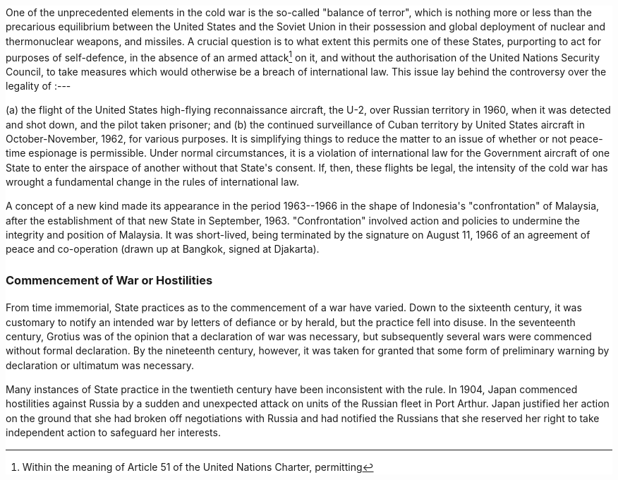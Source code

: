 One of the unprecedented elements in the cold war is the
so-called "balance of terror", which is nothing more or less
than the precarious equilibrium between the United States and
the Soviet Union in their possession and global deployment of
nuclear and thermonuclear weapons, and missiles. A crucial
question is to what extent this permits one of these States,
purporting to act for purposes of self-defence, in the absence
of an armed attack[^496/2] on it, and without the authorisation of the
United Nations Security Council, to take measures which
would otherwise be a breach of international law. This issue
lay behind the controversy over the legality of :---

(a) the flight
of the United States high-flying reconnaissance aircraft, the
U-2, over Russian territory in 1960, when it was detected and
shot down, and the pilot taken prisoner; and (b) the continued
surveillance of Cuban territory by United States aircraft in
October-November, 1962, for various purposes. It is
simplifying things to reduce the matter to an issue of whether
or not peace-time espionage is permissible. Under normal
circumstances, it is a violation of international law for the
Government aircraft of one State to enter the airspace of another
without that State's consent. If, then, these flights be legal,
the intensity of the cold war has wrought a fundamental change
in the rules of international law.

A concept of a new kind made its appearance in the period
1963--1966 in the shape of Indonesia's "confrontation" of
Malaysia, after the establishment of that new State in September,
1963. "Confrontation" involved action and policies to
undermine the integrity and position of Malaysia. It was
short-lived, being terminated by the signature on August 11,
1966 of an agreement of peace and co-operation (drawn up at
Bangkok, signed at Djakarta).

### Commencement of War or Hostilities

From time immemorial, State practices as to the commencement
of a war have varied. Down to the sixteenth century,
it was customary to notify an intended war by letters of defiance
or by herald, but the practice fell into disuse. In the seventeenth
century, Grotius was of the opinion that a declaration
of war was necessary, but subsequently several wars were
commenced without formal declaration. By the nineteenth
century, however, it was taken for granted that some form of
preliminary warning by declaration or ultimatum was necessary.

Many instances of State practice in the twentieth century
have been inconsistent with the rule. In 1904, Japan commenced
hostilities against Russia by a sudden and unexpected
attack on units of the Russian fleet in Port Arthur. Japan
justified her action on the ground that she had broken off
negotiations with Russia and had notified the Russians that
she reserved her right to take independent action to safeguard
her interests.


[^489/1]: _See below_, pp. 616--617.
[^489/2]: The United States point of view, in justification of the incursion, was,
[^490/1]: [1900] 2 Q.B. 339, at p. 343.
[^490/2]: Later including armed forces described in the Armistice Agreement as the
[^491/1]: The difference between the outbreak of war and the commencement of
[^491/2]: _Cf._ also the use of the expression "armed conflict" in Articles 44 and 45
[^492/1]: _See_ Green, International Law Quarterly (1951), Vol. 4, at pp. 462 _et seq._,
[^493/1]: (1947] K.B. 41, and _cf._ In re Hourigan, (1946), N.Z.L.R. 1. In the American
[^493/2]: Kawasaki Kisen Kabushiki Kaisha of Kobe v. Bantham S.S. Co., Ltd.
[^494/1]: _See_ Lee v. Madigan (1959), 358 U.S. 228 (words "in time of peace" in
[^494/2]: _See above_, pp. 165--167.
[^495/1]: The United Nations Command in the Korean conflict 1950--1953 declared
[^496/1]: The "cold war" is not a war, for the purpose of determining who are
[^496/2]: Within the meaning of Article 51 of the United Nations Charter, permitting
[^498/1]: Collective Security (edited, M. Bourquin, 1936), p. 162.
[^499/1]: _See above_, pp. 480--482, and 483--485.
[^499/2]: Meaning of "force": _Quaere_, whether this includes political, economic,
[^500/1]: _See_ Principle VI of the Draft Code of Offences against the Peace and
[^500/2]: E.g., the United States Proclamation of neutrality in 1939 on the outbreak
[^501/1]: _See_, e.g., definition of "arrgession" in the Soviet Conventions of 1933
[^501/2]: In 1957, the General Assembly had established a Committee to study the
[^501/3]: _See_ generally the Report of the Special Committee on its session February |March
[^502/1]: In the case of the Korean conflict in 1950, the Security Council determined
[^503/1]: In 1951, the International Law Commission held it undesirable to define
[^503/2]: For discussion of the consistency of the North Atlantic Security Pact with
[^503/3]: _See_ Westlake, International Law (2nd Edition, 1910), Vol. I, pp. 309--317,
[^503/4]: A test enunciated by Secretary of State Webster in regard to the
[^503/5]: _Cf._, Joan D. Tooke, The Just War in Aquinas and Grotius (1965), at p. 234.
[^504/1]: Proportionality and self-defence: It is generally accepted that measures
[^506/1]: _See_ leading case of Porter v. Freudenberg, (1915) 1 K.B. 857, affirming the
[^506/2]: _See_ Sovfracht (VIO) v. Van Udens Scheepvaart, (1943] A.C. 203.
[^506/3]: (1916), 2 A.C. 307.
[^507/1]: _See_ Kuenigl v. Donnersmarck, (1955) 1 Q.B. 515.
[^507/2]: _See_ Janson v. Driefontein Consolidated Mines, [1902] A.C. 484.
[^507/3]: On the conclusive nature of the enemy flag, _see_ Lever Brothers and
[^508/1]: _See_ on the whole question his judgment in Techt v. Hughes (1920), 229
[^508/2]: _Semble_, belligerent States may even contract new treaties (through the
[^509/1]: _Cf._ Article 89 of the International Civil Aviation Convention, 1944. It
[^509/2]: _See_ Argento v. Horn (1957), 241 F. (20) 258. This case also shows that the
[^509/3]: _Cf._ however, Argento v. Horn, _supra_.
[^510/1]: _See_ Arab Bank, Ltd. v. Barclays Bank (Dominion, Colonial and Overseas),
[^510/2]: It may also be destroyed, if it is of a military character (e.g., barracks,
[^511/1]: The occupant Power cannot seize property, such as stocks of petroleum,
[^511/2]: _See_ Chapter 18, below at pp. 553--554, and 558.
[^511/3]: Espionage is not a breach of international law; _see_ United States Army
[^512/1]: _See_ Ex parte Quirin (1942), 317 U.S. 1, at p. 31, and Mohamed Ali v.
[^512/2]: Public Prosecutor v. Koi, [1968] A.C. 829.
[^512/3]: _See_ Nurick, _American Journal of International Law_ (1945), Vol. 39, pp.
[^514/1]: For discussion of the Convention, _see_ Draper, Hague Recueil des Cours,
[^514/2]: _See_ Article 14 and following Articles.
[^515/1]: In a further Resolution on the same subject adopted on December 16, 1969,
[^515/2]: Apart from the legality of the attack on civilians, the use of atom bombs
[^516/1]: As to these treaties, _see_ respectively pp. 191, 194 (1963 Treaty), pp.
[^516/2]: The International Law Commission of the United National favoured the
[^517/1]: Both the British and United States Manuals were revised after the end of
[^517/2]: _See_ British Manual, Part III, _op. cit._, paragraphs 1 and 632.
[^518/1]: _See_ British Manual, Part III, _op. cit._, paragraph 633, and United States
[^518/2]: The Geneva Conventions of 1949 prohibit reprisals against the persons
[^518/3]: _See above_, pp. 66--68.
[^519/1]: E.g., the special American tribunals which operated at Nuremberg under
[^520/1]: _See_ the Yamashita Trial, War Crimes Trials Reports, Vol. 4, pp. 1--96.
[^520/2]: This view is adopted by the British Manual, Part III, _op. cit._, paragraph
[^520/3]: Annual Digest of Public International Law Cases, 1923--1924, Case
[^520/4]: _See_ Official Record, Vol. I. p. 224.
[^520/5]: For a comprehensive, modern treatise, _see_ Greenspan, The Modern Law
[^521/1]: _Cf._ the "Hostages Case" (U.S. v. List and Others, Case No. 7) tried at
[^522/1]: _See_ Mayda, _American Journal of International Law_ (1953), Vol. 47, pp. 414
[^522/2]: It is stated in the United States Manual, _op. cit._, paragraph 199 that a
[^523/1]: Of particular interest in both Conventions are the provisions relative to
[^523/2]: It is difficult to reconcile with this prohibition the general practice of using
[^523/3]: For a comprehensive, modern treatise, _see_ Tucker The Law of War and
[^524/1]: At pp. 513--514,
[^525/1]: _Quaere_ whether this Protocol applies to the use of non-lethal tear gases;
[^525/2]: Defoliants: As to the legality of attacks on other objectives, _quaere_
[^525/3]: A belligerent may also temporarily establish military government over
[^527/1]: Distinguish also :---
[^527/2]: _See_ pp. 510--511.
[^527/3]: _Cf._ the reference to such persons as "protected persons". The rights of
[^528/1]: Thus negativing the decision in the "Hostages Case" (U.S. v. List and
[^529/1]: _Cf._ the "Hostages Case" (U.S. v. List and Others), p. 521, _ante_.
[^529/2]: It may also be necessary to consider a tertium quid, namely the termination
[^530/1]: _See above_, pp. 168--171.
[^530/2]: _Cf._ the view adopted by Israel, and denied by Egypt that its armistice
[^530/3]: _See_ Re Grotrian, Cox v. Grotrian, (1955] Ch. 501, at p. 506; [1955] 1
[^531/1]: _See_, e.g., Kotzias v. Tyser, [1920] 2 K.B. 69, and Ruffy-Arnell and Baumann
[^531/2]: As in the case of the general Armistice of November 11, 1918, in the
[^531/3]: _See_, e.g., the references in the Preamble to the Korea Armistice Agreement
[^532/1]: Rosenne, _op. cit._, at pp. 24--28, suggests that a truce differs from an
[^532/2]: The termination of hostilities in Laos in 1962 was referred to as a "ceasefire"
[^532/3]: There was a suspension in May, 1965, in the case of the conflict in the
[^533/1]: The terminology as to cessation of hostilities also includes a pause
[^533/2]: Although hostilities terminated in August, 1945, the Peace Treaty with